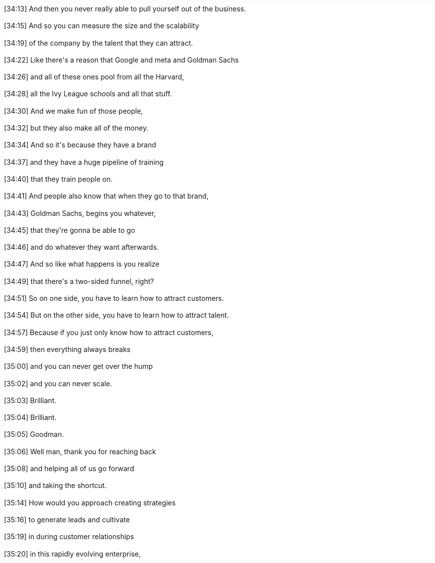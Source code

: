 [34:13] And then you never really able to pull yourself out of the business.

[34:15] And so you can measure the size and the scalability

[34:19] of the company by the talent that they can attract.

[34:22] Like there's a reason that Google and meta and Goldman Sachs

[34:26] and all of these ones pool from all the Harvard,

[34:28] all the Ivy League schools and all that stuff.

[34:30] And we make fun of those people,

[34:32] but they also make all of the money.

[34:34] And so it's because they have a brand

[34:37] and they have a huge pipeline of training

[34:40] that they train people on.

[34:41] And people also know that when they go to that brand,

[34:43] Goldman Sachs, begins you whatever,

[34:45] that they're gonna be able to go

[34:46] and do whatever they want afterwards.

[34:47] And so like what happens is you realize

[34:49] that there's a two-sided funnel, right?

[34:51] So on one side, you have to learn how to attract customers.

[34:54] But on the other side, you have to learn how to attract talent.

[34:57] Because if you just only know how to attract customers,

[34:59] then everything always breaks

[35:00] and you can never get over the hump

[35:02] and you can never scale.

[35:03] Brilliant.

[35:04] Brilliant.

[35:05] Goodman.

[35:06] Well man, thank you for reaching back

[35:08] and helping all of us go forward

[35:10] and taking the shortcut.

[35:14] How would you approach creating strategies

[35:16] to generate leads and cultivate

[35:19] in during customer relationships

[35:20] in this rapidly evolving enterprise,
